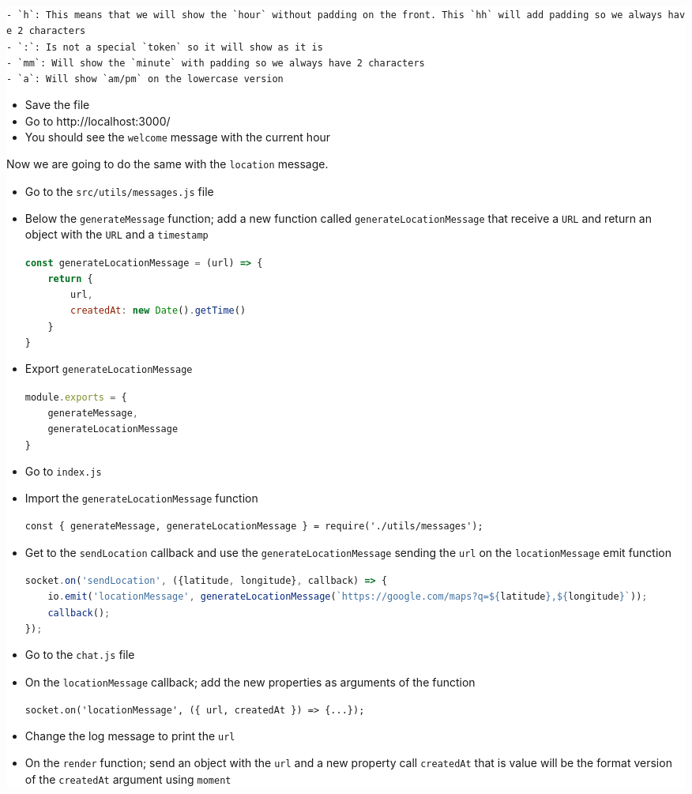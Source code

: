     - `h`: This means that we will show the `hour` without padding on the front. This `hh` will add padding so we always have 2 characters
    - `:`: Is not a special `token` so it will show as it is
    - `mm`: Will show the `minute` with padding so we always have 2 characters
    - `a`: Will show `am/pm` on the lowercase version

- Save the file
- Go to http://localhost:3000/
- You should see the `welcome` message with the current hour

Now we are going to do the same with the `location` message.

- Go to the `src/utils/messages.js` file
- Below the `generateMessage` function; add a new function called `generateLocationMessage` that receive a `URL` and return an object with the `URL` and a `timestamp`

    ```js
    const generateLocationMessage = (url) => {
        return {
            url,
            createdAt: new Date().getTime()
        }
    }
    ```

- Export `generateLocationMessage`

    ```js
    module.exports = {
        generateMessage,
        generateLocationMessage
    }
    ```

- Go to `index.js`
- Import the `generateLocationMessage` function

    `const { generateMessage, generateLocationMessage } = require('./utils/messages');`

- Get to the `sendLocation` callback and use the `generateLocationMessage` sending the `url` on the `locationMessage` emit function

    ```js
    socket.on('sendLocation', ({latitude, longitude}, callback) => {
        io.emit('locationMessage', generateLocationMessage(`https://google.com/maps?q=${latitude},${longitude}`));
        callback();
    });
    ```

- Go to the `chat.js` file
- On the `locationMessage` callback; add the new properties as arguments of the function

    `socket.on('locationMessage', ({ url, createdAt }) => {...});`

- Change the log message to print the `url`
- On the `render` function; send an object with the `url` and a new property call `createdAt` that is value will be the format version of the `createdAt` argument using `moment`
